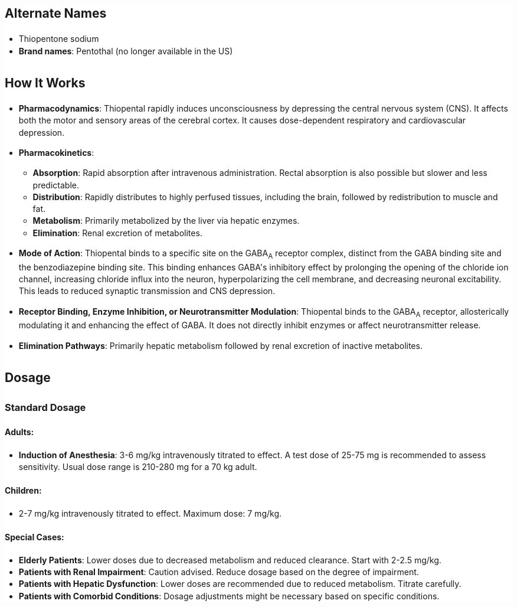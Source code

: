 ## **Alternate Names**

- Thiopentone sodium
- **Brand names**: Pentothal (no longer available in the US)


## **How It Works**

- **Pharmacodynamics**: Thiopental rapidly induces unconsciousness by depressing the central nervous system (CNS).  It affects both the motor and sensory areas of the cerebral cortex. It causes dose-dependent respiratory and cardiovascular depression.
- **Pharmacokinetics**:
    - **Absorption**: Rapid absorption after intravenous administration.  Rectal absorption is also possible but slower and less predictable.
    - **Distribution**:  Rapidly distributes to highly perfused tissues, including the brain, followed by redistribution to muscle and fat.
    - **Metabolism**: Primarily metabolized by the liver via hepatic enzymes.
    - **Elimination**:  Renal excretion of metabolites.

- **Mode of Action**:  Thiopental binds to a specific site on the GABA<sub>A</sub> receptor complex, distinct from the GABA binding site and the benzodiazepine binding site. This binding enhances GABA's inhibitory effect by prolonging the opening of the chloride ion channel, increasing chloride influx into the neuron, hyperpolarizing the cell membrane, and decreasing neuronal excitability. This leads to reduced synaptic transmission and CNS depression.
- **Receptor Binding, Enzyme Inhibition, or Neurotransmitter Modulation**:  Thiopental binds to the GABA<sub>A</sub> receptor, allosterically modulating it and enhancing the effect of GABA. It does not directly inhibit enzymes or affect neurotransmitter release.
- **Elimination Pathways**: Primarily hepatic metabolism followed by renal excretion of inactive metabolites.

## **Dosage**

### **Standard Dosage**

#### **Adults:**

- **Induction of Anesthesia**:  3-6 mg/kg intravenously titrated to effect.   A test dose of 25-75 mg is recommended to assess sensitivity. Usual dose range is 210-280 mg for a 70 kg adult.

#### **Children:**

- 2-7 mg/kg intravenously titrated to effect. Maximum dose: 7 mg/kg.


#### **Special Cases:**

- **Elderly Patients**: Lower doses due to decreased metabolism and reduced clearance. Start with 2-2.5 mg/kg.
- **Patients with Renal Impairment**: Caution advised. Reduce dosage based on the degree of impairment.
- **Patients with Hepatic Dysfunction**: Lower doses are recommended due to reduced metabolism. Titrate carefully.
- **Patients with Comorbid Conditions**: Dosage adjustments might be necessary based on specific conditions.
